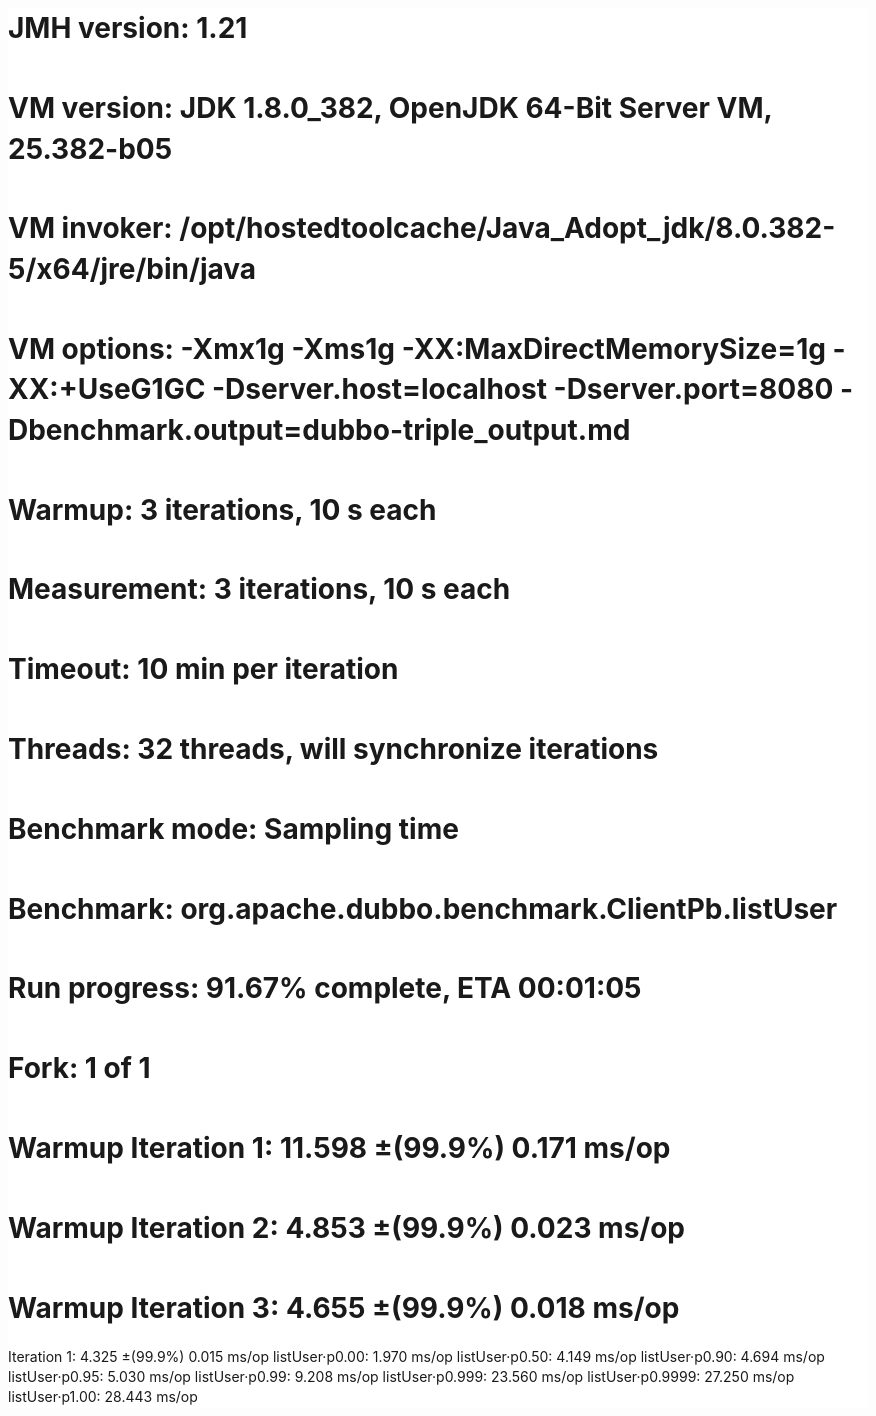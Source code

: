 
# JMH version: 1.21
# VM version: JDK 1.8.0_382, OpenJDK 64-Bit Server VM, 25.382-b05
# VM invoker: /opt/hostedtoolcache/Java_Adopt_jdk/8.0.382-5/x64/jre/bin/java
# VM options: -Xmx1g -Xms1g -XX:MaxDirectMemorySize=1g -XX:+UseG1GC -Dserver.host=localhost -Dserver.port=8080 -Dbenchmark.output=dubbo-triple_output.md
# Warmup: 3 iterations, 10 s each
# Measurement: 3 iterations, 10 s each
# Timeout: 10 min per iteration
# Threads: 32 threads, will synchronize iterations
# Benchmark mode: Sampling time
# Benchmark: org.apache.dubbo.benchmark.ClientPb.listUser

# Run progress: 91.67% complete, ETA 00:01:05
# Fork: 1 of 1
# Warmup Iteration   1: 11.598 ±(99.9%) 0.171 ms/op
# Warmup Iteration   2: 4.853 ±(99.9%) 0.023 ms/op
# Warmup Iteration   3: 4.655 ±(99.9%) 0.018 ms/op
Iteration   1: 4.325 ±(99.9%) 0.015 ms/op
                 listUser·p0.00:   1.970 ms/op
                 listUser·p0.50:   4.149 ms/op
                 listUser·p0.90:   4.694 ms/op
                 listUser·p0.95:   5.030 ms/op
                 listUser·p0.99:   9.208 ms/op
                 listUser·p0.999:  23.560 ms/op
                 listUser·p0.9999: 27.250 ms/op
                 listUser·p1.00:   28.443 ms/op
